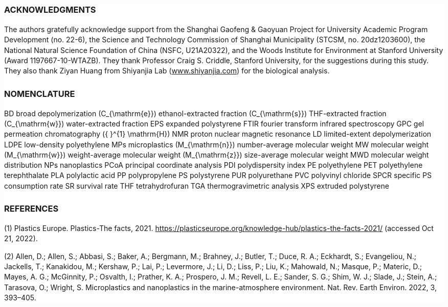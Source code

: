 ### ACKNOWLEDGMENTS
The authors gratefully acknowledge support from the Shanghai Gaofeng & Gaoyuan Project for University Academic Program Development (no. 22-6), the Science and Technology Commission of Shanghai Municipality (STCSM, no. 20dz1203600), the National Natural Science Foundation of China (NSFC, U21A20322), and the Woods Institute for Environment at Stanford University (Award 1197667-10-WTAZB). They thank Professor Craig S. Criddle, Stanford University, for the suggestions during this study. They also thank Ziyan Huang from Shiyanjia Lab (www.shiyanjia.com) for the biological analysis.

### NOMENCLATURE
BD broad depolymerization
\(C_{\mathrm{e}}\) ethanol-extracted fraction
\(C_{\mathrm{s}}\) THF-extracted fraction
\(C_{\mathrm{w}}\) water-extracted fraction
EPS expanded polystyrene
FTIR fourier transform infrared spectroscopy
GPC gel permeation chromatography
\({ }^{1} \mathrm{H}\) NMR proton nuclear magnetic resonance
LD limited-extent depolymerization
LDPE low-density polyethylene
MPs microplastics
\(M_{\mathrm{n}}\) number-average molecular weight
MW molecular weight
\(M_{\mathrm{w}}\) weight-average molecular weight
\(M_{\mathrm{z}}\) size-average molecular weight
MWD molecular weight distribution
NPs nanoplastics
PCoA principal coordinate analysis
PDI polydispersity index
PE polyethylene
PET polyethylene terephthalate
PLA polylactic acid
PP polypropylene
PS polystyrene
PUR polyurethane
PVC polyvinyl chloride
SPCR specific PS consumption rate
SR survival rate
THF tetrahydrofuran
TGA thermogravimetric analysis
XPS extruded polystyrene

### REFERENCES
(1) Plastics Europe. Plastics-The facts, 2021. https://plasticseurope.org/knowledge-hub/plastics-the-facts-2021/ (accessed Oct 21, 2022).

(2) Allen, D.; Allen, S.; Abbasi, S.; Baker, A.; Bergmann, M.; Brahney, J.; Butler, T.; Duce, R. A.; Eckhardt, S.; Evangeliou, N.; Jackells, T.; Kanakidou, M.; Kershaw, P.; Lai, P.; Levermore, J.; Li, D.; Liss, P.; Liu, K.; Mahowald, N.; Masque, P.; Materic, D.; Mayes, A. G.; McGinnity, P.; Osvalth, I.; Prather, K. A.; Prospero, J. M.; Revell, L. E.; Sander, S. G.; Shim, W. J.; Slade, J.; Stein, A.; Tarasova, O.; Wright, S. Microplastics and nanoplastics in the marine-atmosphere environment. Nat. Rev. Earth Environ. 2022, 3, 393–405.
